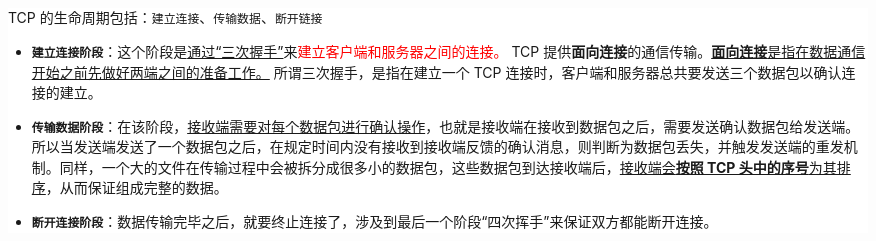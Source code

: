 TCP 的生命周期包括：`建立连接`、`传输数据`、`断开链接`
* **`建立连接阶段`**：这个阶段是<u>通过“三次握手”</u>来<font color="red">建立客户端和服务器之间的连接。</font>
TCP 提供**面向连接**的通信传输。<u>**面向连接**是指在数据通信开始之前先做好两端之间的准备工作。</u>
所谓三次握手，是指在建立一个 TCP 连接时，客户端和服务器总共要发送三个数据包以确认连接的建立。

* **`传输数据阶段`**：在该阶段，<u>接收端需要对每个数据包进行确认操作</u>，也就是接收端在接收到数据包之后，需要发送确认数据包给发送端。所以当发送端发送了一个数据包之后，在规定时间内没有接收到接收端反馈的确认消息，则判断为数据包丢失，并触发发送端的重发机制。同样，一个大的文件在传输过程中会被拆分成很多小的数据包，这些数据包到达接收端后，<u>接收端会**按照 TCP 头中的序号**为其排序</u>，从而保证组成完整的数据。
* **`断开连接阶段`**：数据传输完毕之后，就要终止连接了，涉及到最后一个阶段“四次挥手”来保证双方都能断开连接。
